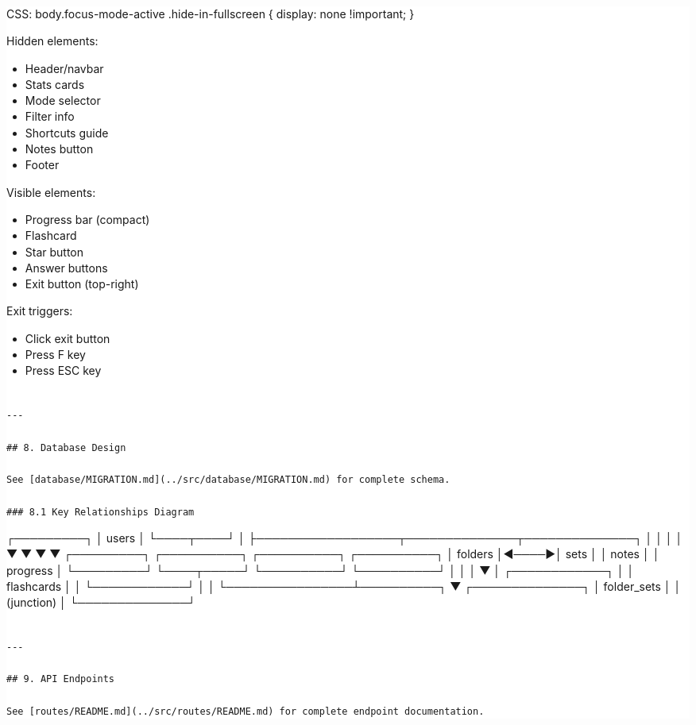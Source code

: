CSS:
body.focus-mode-active .hide-in-fullscreen {
  display: none !important;
}

Hidden elements:
- Header/navbar
- Stats cards
- Mode selector
- Filter info
- Shortcuts guide
- Notes button
- Footer

Visible elements:
- Progress bar (compact)
- Flashcard
- Star button
- Answer buttons
- Exit button (top-right)

Exit triggers:
- Click exit button
- Press F key
- Press ESC key
```

---

## 8. Database Design

See [database/MIGRATION.md](../src/database/MIGRATION.md) for complete schema.

### 8.1 Key Relationships Diagram

```
┌─────────┐
│  users  │
└────┬────┘
     │
     ├──────────────────┬──────────────┬──────────────┐
     │                  │              │              │
     ▼                  ▼              ▼              ▼
┌─────────┐      ┌──────────┐   ┌──────────┐   ┌──────────┐
│ folders │◄────►│   sets   │   │  notes   │   │ progress │
└─────────┘      └────┬─────┘   └──────────┘   └──────────┘
     │                │
     │                ▼
     │         ┌────────────┐
     │         │ flashcards │
     │         └────────────┘
     │                │
     └────────────────┴──────────┐
                                  ▼
                          ┌──────────────┐
                          │ folder_sets  │
                          │ (junction)   │
                          └──────────────┘
```

---

## 9. API Endpoints

See [routes/README.md](../src/routes/README.md) for complete endpoint documentation.
```